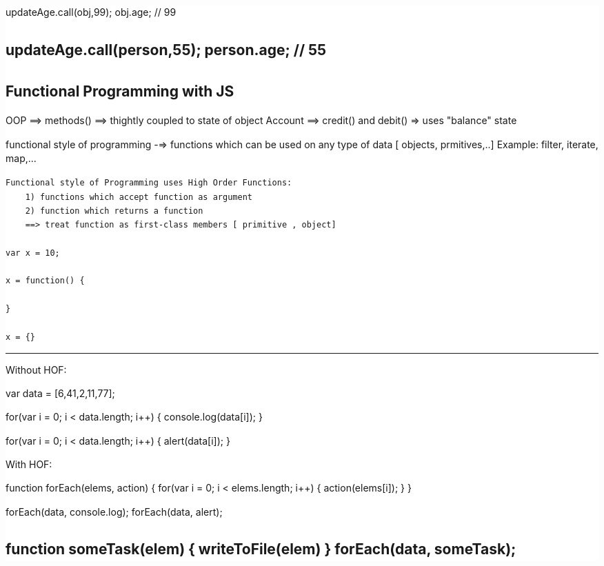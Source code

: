 updateAge.call(obj,99);
obj.age; // 99

updateAge.call(person,55);
person.age; // 55
-------------------------------------------------------------

Functional Programming with JS
------------------------------

OOP ==> methods() ==> thightly coupled to state of object
	Account ==> credit() and debit() => uses "balance" state

functional style of programming -=> functions which can be used on any type of data [ objects, prmitives,..]
	Example: filter, iterate, map,...

	Functional style of Programming uses High Order Functions:
		1) functions which accept function as argument
		2) function which returns a function
		==> treat function as first-class members [ primitive , object]

	var x = 10;

	x = function() {

	}

	x = {}
-------------------------------

Without HOF:

var data = [6,41,2,11,77];

for(var i = 0; i < data.length; i++) {
	console.log(data[i]);
}

for(var i = 0; i < data.length; i++) {
	alert(data[i]);
}

With HOF:

function forEach(elems, action) {
	for(var i = 0; i < elems.length; i++) {
		action(elems[i]);
	}
}

forEach(data, console.log);
forEach(data, alert);

function someTask(elem) {
		writeToFile(elem)
}
forEach(data, someTask);
--------------------------------------------
